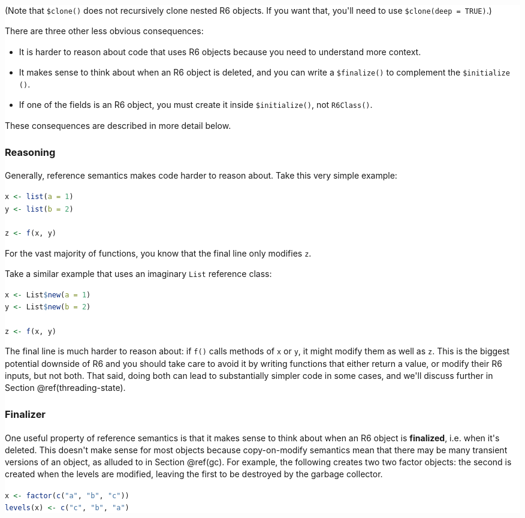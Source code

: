 (Note that `$clone()` does not recursively clone nested R6 objects. If you want that, you'll need to use `$clone(deep = TRUE)`.)

There are three other less obvious consequences:

* It is harder to reason about code that uses R6 objects because you need to 
  understand more context.
  
* It makes sense to think about when an R6 object is deleted, and you
  can write a `$finalize()` to complement the `$initialize()`.
  
* If one of the fields is an R6 object, you must create it inside 
  `$initialize()`, not `R6Class()`.
  
These consequences are described in more detail below.

### Reasoning

Generally, reference semantics makes code harder to reason about. Take this very simple example:


```r
x <- list(a = 1)
y <- list(b = 2)

z <- f(x, y)
```

For the vast majority of functions, you know that the final line only modifies `z`. 

Take a similar example that uses an imaginary `List` reference class:


```r
x <- List$new(a = 1)
y <- List$new(b = 2)

z <- f(x, y)
```

The final line is much harder to reason about:  if `f()` calls methods of `x` or `y`, it might modify them as well as `z`. This is the biggest potential downside of R6 and you should take care to avoid it by writing functions that either return a value, or modify their R6 inputs, but not both. That said, doing both can lead to substantially simpler code in some cases, and we'll discuss further in Section \@ref(threading-state).

### Finalizer

One useful property of reference semantics is that it makes sense to think about when an R6 object is __finalized__, i.e. when it's deleted. This doesn't make sense for most objects because copy-on-modify semantics mean that there may be many transient versions of an object, as alluded to in Section \@ref(gc). For example, the following creates two two factor objects: the second is created when the levels are modified, leaving the first to be destroyed by the garbage collector.


```r
x <- factor(c("a", "b", "c"))
levels(x) <- c("c", "b", "a")
```
